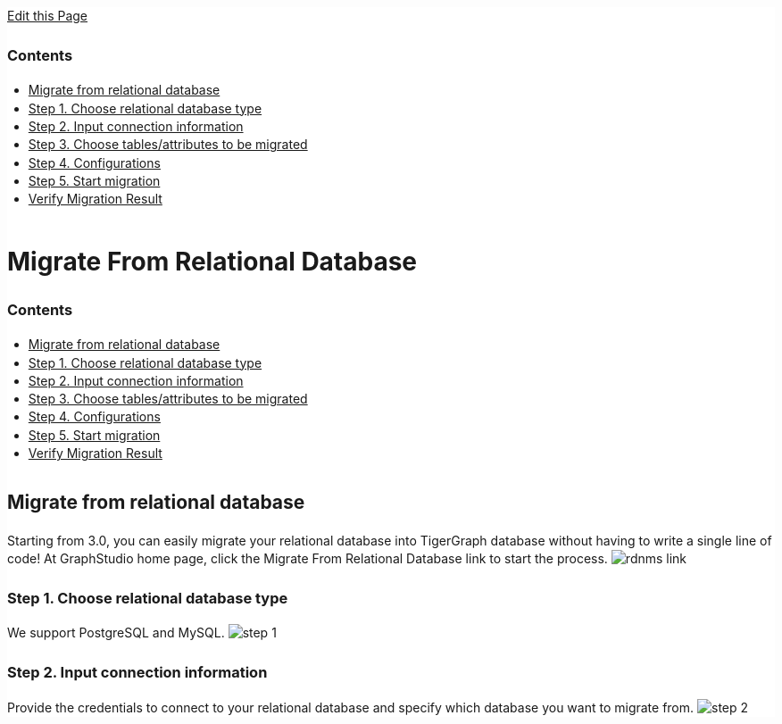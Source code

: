 
[Edit this Page](https://github.com/tigergraph/gui-docs/edit/4.1/modules/graphstudio/pages/migrate-from-relational-database.adoc)
### Contents
  * [Migrate from relational database](https://docs.tigergraph.com/gui/4.1/graphstudio/migrate-from-relational-database#_migrate_from_relational_database)
  * [Step 1. Choose relational database type](https://docs.tigergraph.com/gui/4.1/graphstudio/migrate-from-relational-database#_step_1_choose_relational_database_type)
  * [Step 2. Input connection information](https://docs.tigergraph.com/gui/4.1/graphstudio/migrate-from-relational-database#_step_2_input_connection_information)
  * [Step 3. Choose tables/attributes to be migrated](https://docs.tigergraph.com/gui/4.1/graphstudio/migrate-from-relational-database#_step_3_choose_tablesattributes_to_be_migrated)
  * [Step 4. Configurations](https://docs.tigergraph.com/gui/4.1/graphstudio/migrate-from-relational-database#_step_4_configurations)
  * [Step 5. Start migration](https://docs.tigergraph.com/gui/4.1/graphstudio/migrate-from-relational-database#_step_5_start_migration)
  * [Verify Migration Result](https://docs.tigergraph.com/gui/4.1/graphstudio/migrate-from-relational-database#_verify_migration_result)


# Migrate From Relational Database
### Contents
  * [Migrate from relational database](https://docs.tigergraph.com/gui/4.1/graphstudio/migrate-from-relational-database#_migrate_from_relational_database)
  * [Step 1. Choose relational database type](https://docs.tigergraph.com/gui/4.1/graphstudio/migrate-from-relational-database#_step_1_choose_relational_database_type)
  * [Step 2. Input connection information](https://docs.tigergraph.com/gui/4.1/graphstudio/migrate-from-relational-database#_step_2_input_connection_information)
  * [Step 3. Choose tables/attributes to be migrated](https://docs.tigergraph.com/gui/4.1/graphstudio/migrate-from-relational-database#_step_3_choose_tablesattributes_to_be_migrated)
  * [Step 4. Configurations](https://docs.tigergraph.com/gui/4.1/graphstudio/migrate-from-relational-database#_step_4_configurations)
  * [Step 5. Start migration](https://docs.tigergraph.com/gui/4.1/graphstudio/migrate-from-relational-database#_step_5_start_migration)
  * [Verify Migration Result](https://docs.tigergraph.com/gui/4.1/graphstudio/migrate-from-relational-database#_verify_migration_result)


## [](https://docs.tigergraph.com/gui/4.1/graphstudio/migrate-from-relational-database#_migrate_from_relational_database)Migrate from relational database
Starting from 3.0, you can easily migrate your relational database into TigerGraph database without having to write a single line of code!
At GraphStudio home page, click the Migrate From Relational Database link to start the process.
![rdnms link](https://docs.tigergraph.com/gui/4.1/graphstudio/_images/rdnms-link.png)
### [](https://docs.tigergraph.com/gui/4.1/graphstudio/migrate-from-relational-database#_step_1_choose_relational_database_type)Step 1. Choose relational database type
We support PostgreSQL and MySQL.
![step 1](https://docs.tigergraph.com/gui/4.1/graphstudio/_images/step-1.png)
### [](https://docs.tigergraph.com/gui/4.1/graphstudio/migrate-from-relational-database#_step_2_input_connection_information)Step 2. Input connection information
Provide the credentials to connect to your relational database and specify which database you want to migrate from.
![step 2](https://docs.tigergraph.com/gui/4.1/graphstudio/_images/step-2.png)